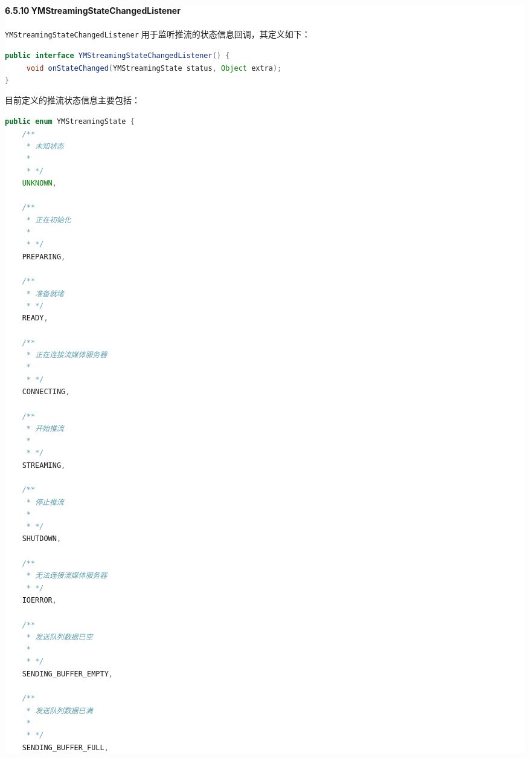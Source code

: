 #### 6.5.10 YMStreamingStateChangedListener

`YMStreamingStateChangedListener` 用于监听推流的状态信息回调，其定义如下：

```java
public interface YMStreamingStateChangedListener() {
     void onStateChanged(YMStreamingState status, Object extra);
}
```

目前定义的推流状态信息主要包括：

```java
public enum YMStreamingState {
    /**
     * 未知状态
     *
     * */
    UNKNOWN,

    /**
     * 正在初始化
     *
     * */
    PREPARING,

    /**
     * 准备就绪
     * */
    READY,

    /**
     * 正在连接流媒体服务器
     *
     * */
    CONNECTING,

    /**
     * 开始推流
     *
     * */
    STREAMING,

    /**
     * 停止推流
     *
     * */
    SHUTDOWN,

    /**
     * 无法连接流媒体服务器
     * */
    IOERROR,

    /**
     * 发送队列数据已空
     *
     * */
    SENDING_BUFFER_EMPTY,

    /**
     * 发送队列数据已满
     *
     * */
    SENDING_BUFFER_FULL,

```